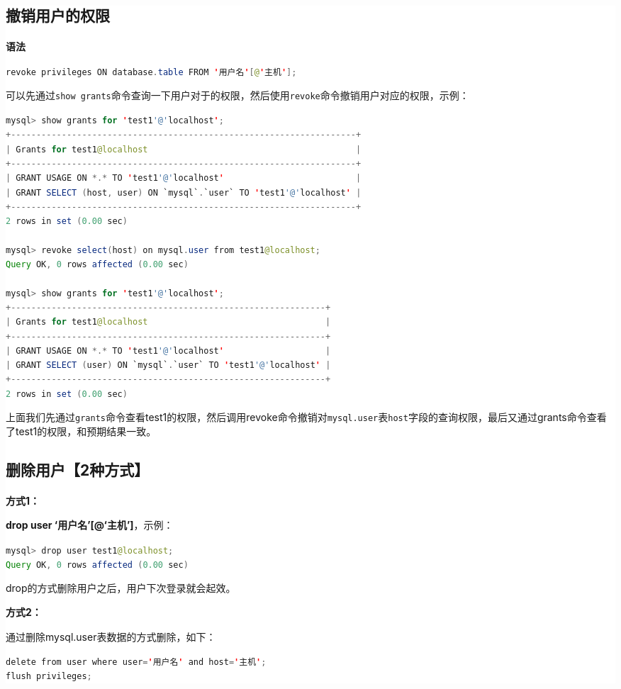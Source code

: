 ## 撤销用户的权限

**语法**

```java
revoke privileges ON database.table FROM '用户名'[@'主机'];
```

可以先通过`show grants`命令查询一下用户对于的权限，然后使用`revoke`命令撤销用户对应的权限，示例：

```java
mysql> show grants for 'test1'@'localhost';
+--------------------------------------------------------------------+
| Grants for test1@localhost                                         |
+--------------------------------------------------------------------+
| GRANT USAGE ON *.* TO 'test1'@'localhost'                          |
| GRANT SELECT (host, user) ON `mysql`.`user` TO 'test1'@'localhost' |
+--------------------------------------------------------------------+
2 rows in set (0.00 sec)

mysql> revoke select(host) on mysql.user from test1@localhost;
Query OK, 0 rows affected (0.00 sec)

mysql> show grants for 'test1'@'localhost';
+--------------------------------------------------------------+
| Grants for test1@localhost                                   |
+--------------------------------------------------------------+
| GRANT USAGE ON *.* TO 'test1'@'localhost'                    |
| GRANT SELECT (user) ON `mysql`.`user` TO 'test1'@'localhost' |
+--------------------------------------------------------------+
2 rows in set (0.00 sec)
```

上面我们先通过`grants`命令查看test1的权限，然后调用revoke命令撤销对`mysql.user`表`host`字段的查询权限，最后又通过grants命令查看了test1的权限，和预期结果一致。

## 删除用户【2种方式】

**方式1：**

**drop user ‘用户名’\[@‘主机’\]**，示例：

```java
mysql> drop user test1@localhost;
Query OK, 0 rows affected (0.00 sec)
```

drop的方式删除用户之后，用户下次登录就会起效。

**方式2：**

通过删除mysql.user表数据的方式删除，如下：

```java
delete from user where user='用户名' and host='主机';
flush privileges;
```
